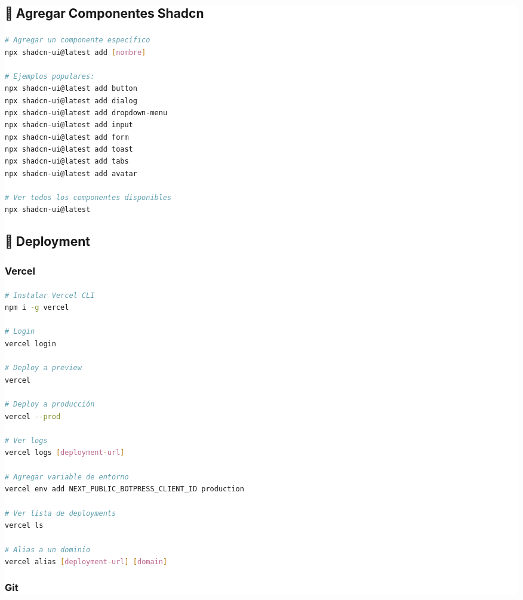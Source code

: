 ## 🎨 Agregar Componentes Shadcn

```bash
# Agregar un componente específico
npx shadcn-ui@latest add [nombre]

# Ejemplos populares:
npx shadcn-ui@latest add button
npx shadcn-ui@latest add dialog
npx shadcn-ui@latest add dropdown-menu
npx shadcn-ui@latest add input
npx shadcn-ui@latest add form
npx shadcn-ui@latest add toast
npx shadcn-ui@latest add tabs
npx shadcn-ui@latest add avatar

# Ver todos los componentes disponibles
npx shadcn-ui@latest
```

## 🚢 Deployment

### Vercel

```bash
# Instalar Vercel CLI
npm i -g vercel

# Login
vercel login

# Deploy a preview
vercel

# Deploy a producción
vercel --prod

# Ver logs
vercel logs [deployment-url]

# Agregar variable de entorno
vercel env add NEXT_PUBLIC_BOTPRESS_CLIENT_ID production

# Ver lista de deployments
vercel ls

# Alias a un dominio
vercel alias [deployment-url] [domain]
```

### Git
